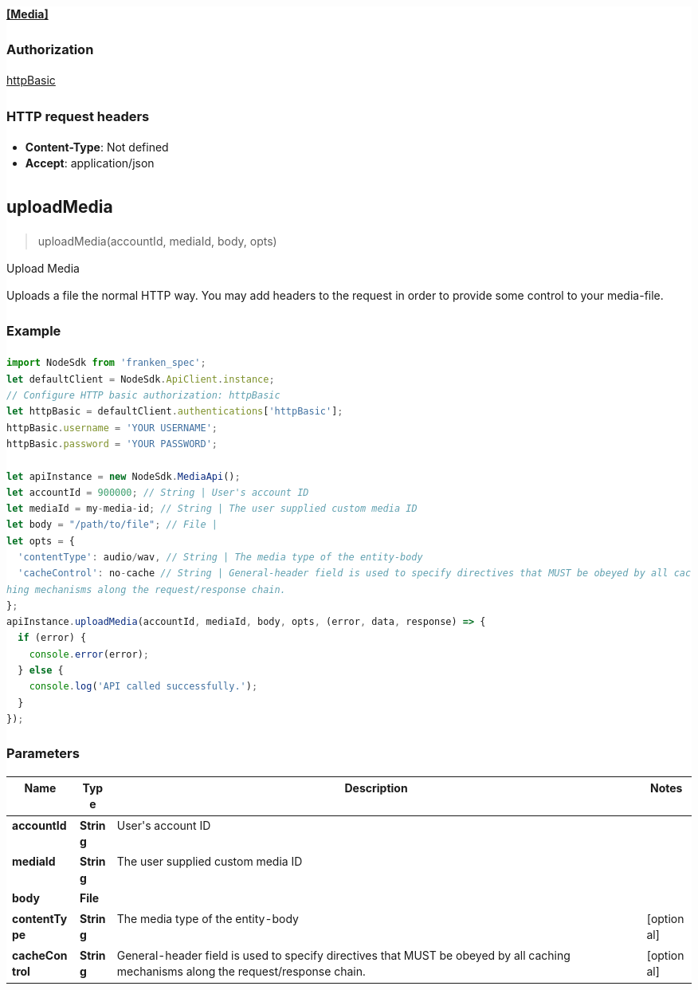 [**[Media]**](Media.md)

### Authorization

[httpBasic](../README.md#httpBasic)

### HTTP request headers

- **Content-Type**: Not defined
- **Accept**: application/json


## uploadMedia

> uploadMedia(accountId, mediaId, body, opts)

Upload Media

Uploads a file the normal HTTP way. You may add headers to the request in order to provide some control to your media-file.

### Example

```javascript
import NodeSdk from 'franken_spec';
let defaultClient = NodeSdk.ApiClient.instance;
// Configure HTTP basic authorization: httpBasic
let httpBasic = defaultClient.authentications['httpBasic'];
httpBasic.username = 'YOUR USERNAME';
httpBasic.password = 'YOUR PASSWORD';

let apiInstance = new NodeSdk.MediaApi();
let accountId = 900000; // String | User's account ID
let mediaId = my-media-id; // String | The user supplied custom media ID
let body = "/path/to/file"; // File | 
let opts = {
  'contentType': audio/wav, // String | The media type of the entity-body
  'cacheControl': no-cache // String | General-header field is used to specify directives that MUST be obeyed by all caching mechanisms along the request/response chain.
};
apiInstance.uploadMedia(accountId, mediaId, body, opts, (error, data, response) => {
  if (error) {
    console.error(error);
  } else {
    console.log('API called successfully.');
  }
});
```

### Parameters


Name | Type | Description  | Notes
------------- | ------------- | ------------- | -------------
 **accountId** | **String**| User&#39;s account ID | 
 **mediaId** | **String**| The user supplied custom media ID | 
 **body** | **File**|  | 
 **contentType** | **String**| The media type of the entity-body | [optional] 
 **cacheControl** | **String**| General-header field is used to specify directives that MUST be obeyed by all caching mechanisms along the request/response chain. | [optional] 
